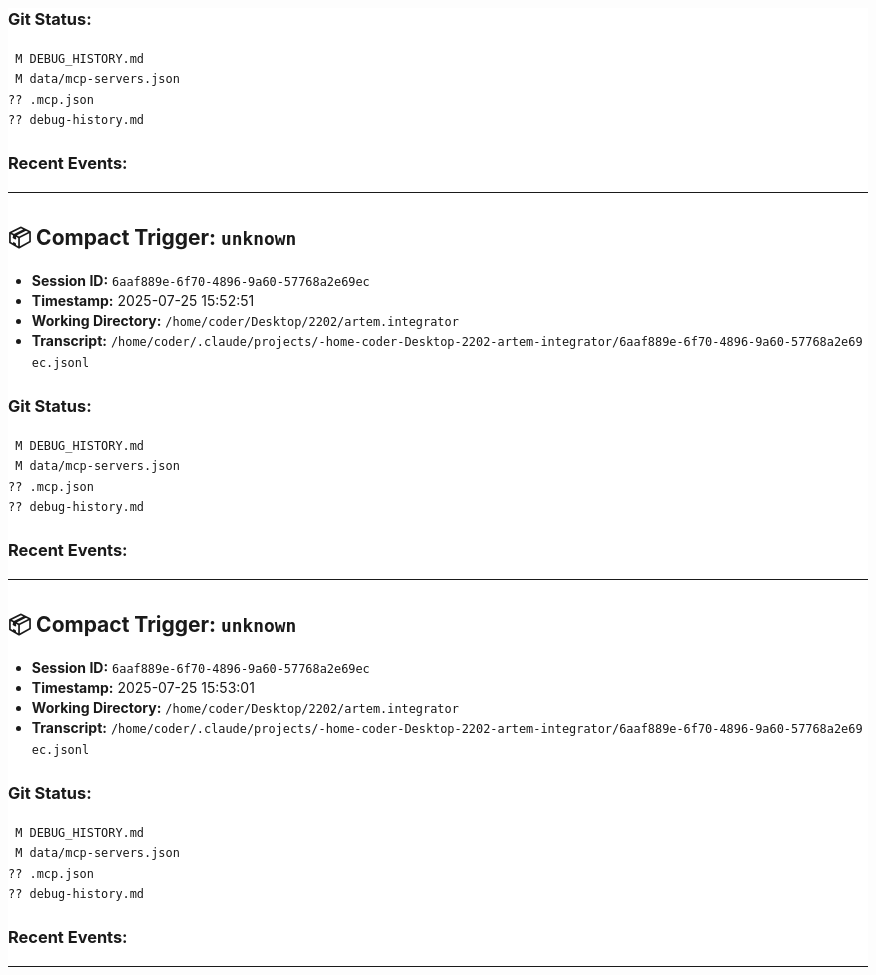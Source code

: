 ### Git Status:
```
 M DEBUG_HISTORY.md
 M data/mcp-servers.json
?? .mcp.json
?? debug-history.md
```

### Recent Events:

---

## 📦 Compact Trigger: `unknown`

- **Session ID:** `6aaf889e-6f70-4896-9a60-57768a2e69ec`
- **Timestamp:** 2025-07-25 15:52:51
- **Working Directory:** `/home/coder/Desktop/2202/artem.integrator`
- **Transcript:** `/home/coder/.claude/projects/-home-coder-Desktop-2202-artem-integrator/6aaf889e-6f70-4896-9a60-57768a2e69ec.jsonl`

### Git Status:
```
 M DEBUG_HISTORY.md
 M data/mcp-servers.json
?? .mcp.json
?? debug-history.md
```

### Recent Events:

---

## 📦 Compact Trigger: `unknown`

- **Session ID:** `6aaf889e-6f70-4896-9a60-57768a2e69ec`
- **Timestamp:** 2025-07-25 15:53:01
- **Working Directory:** `/home/coder/Desktop/2202/artem.integrator`
- **Transcript:** `/home/coder/.claude/projects/-home-coder-Desktop-2202-artem-integrator/6aaf889e-6f70-4896-9a60-57768a2e69ec.jsonl`

### Git Status:
```
 M DEBUG_HISTORY.md
 M data/mcp-servers.json
?? .mcp.json
?? debug-history.md
```

### Recent Events:

---
